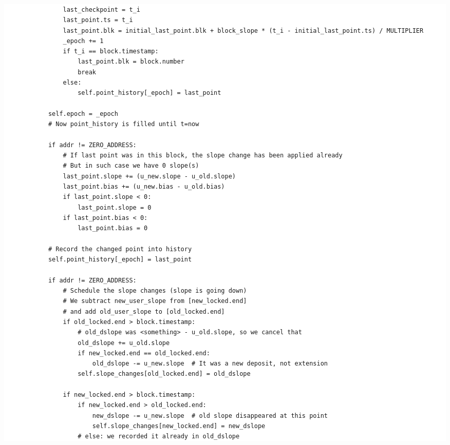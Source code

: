                     last_checkpoint = t_i
                    last_point.ts = t_i
                    last_point.blk = initial_last_point.blk + block_slope * (t_i - initial_last_point.ts) / MULTIPLIER
                    _epoch += 1
                    if t_i == block.timestamp:
                        last_point.blk = block.number
                        break
                    else:
                        self.point_history[_epoch] = last_point

                self.epoch = _epoch
                # Now point_history is filled until t=now

                if addr != ZERO_ADDRESS:
                    # If last point was in this block, the slope change has been applied already
                    # But in such case we have 0 slope(s)
                    last_point.slope += (u_new.slope - u_old.slope)
                    last_point.bias += (u_new.bias - u_old.bias)
                    if last_point.slope < 0:
                        last_point.slope = 0
                    if last_point.bias < 0:
                        last_point.bias = 0

                # Record the changed point into history
                self.point_history[_epoch] = last_point

                if addr != ZERO_ADDRESS:
                    # Schedule the slope changes (slope is going down)
                    # We subtract new_user_slope from [new_locked.end]
                    # and add old_user_slope to [old_locked.end]
                    if old_locked.end > block.timestamp:
                        # old_dslope was <something> - u_old.slope, so we cancel that
                        old_dslope += u_old.slope
                        if new_locked.end == old_locked.end:
                            old_dslope -= u_new.slope  # It was a new deposit, not extension
                        self.slope_changes[old_locked.end] = old_dslope

                    if new_locked.end > block.timestamp:
                        if new_locked.end > old_locked.end:
                            new_dslope -= u_new.slope  # old slope disappeared at this point
                            self.slope_changes[new_locked.end] = new_dslope
                        # else: we recorded it already in old_dslope
